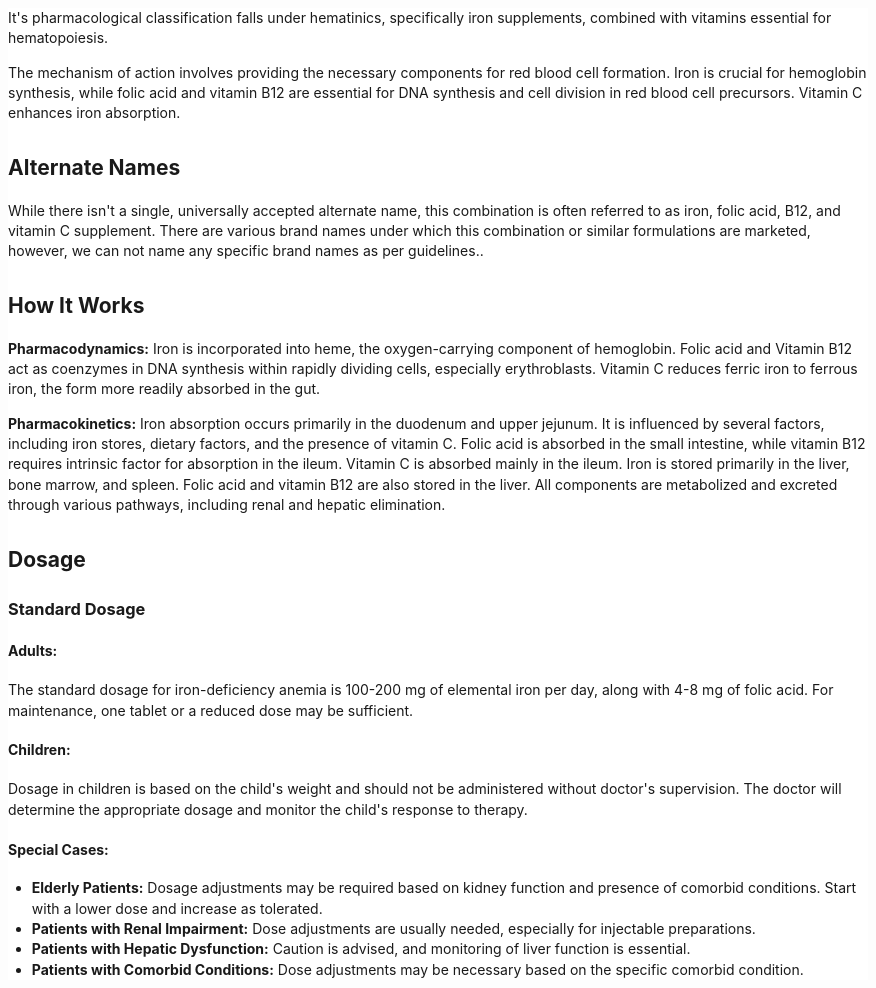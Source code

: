 It's pharmacological classification falls under hematinics, specifically iron supplements, combined with vitamins essential for hematopoiesis.

The mechanism of action involves providing the necessary components for red blood cell formation. Iron is crucial for hemoglobin synthesis, while folic acid and vitamin B12 are essential for DNA synthesis and cell division in red blood cell precursors. Vitamin C enhances iron absorption.

## **Alternate Names**

While there isn't a single, universally accepted alternate name, this combination is often referred to as iron, folic acid, B12, and vitamin C supplement. There are various brand names under which this combination or similar formulations are marketed, however, we can not name any specific brand names as per guidelines..

## **How It Works**

**Pharmacodynamics:** Iron is incorporated into heme, the oxygen-carrying component of hemoglobin. Folic acid and Vitamin B12 act as coenzymes in DNA synthesis within rapidly dividing cells, especially erythroblasts.  Vitamin C reduces ferric iron to ferrous iron, the form more readily absorbed in the gut.

**Pharmacokinetics:**  Iron absorption occurs primarily in the duodenum and upper jejunum. It is influenced by several factors, including iron stores, dietary factors, and the presence of vitamin C. Folic acid is absorbed in the small intestine, while vitamin B12 requires intrinsic factor for absorption in the ileum. Vitamin C is absorbed mainly in the ileum. Iron is stored primarily in the liver, bone marrow, and spleen. Folic acid and vitamin B12 are also stored in the liver. All components are metabolized and excreted through various pathways, including renal and hepatic elimination.


## **Dosage**

### **Standard Dosage**

#### **Adults:**

The standard dosage for iron-deficiency anemia is 100-200 mg of elemental iron per day, along with 4-8 mg of folic acid. For maintenance, one tablet or a reduced dose may be sufficient.

#### **Children:**

Dosage in children is based on the child's weight and should not be administered without doctor's supervision. The doctor will determine the appropriate dosage and monitor the child's response to therapy.

#### **Special Cases:**

* **Elderly Patients:** Dosage adjustments may be required based on kidney function and presence of comorbid conditions. Start with a lower dose and increase as tolerated.
* **Patients with Renal Impairment:**  Dose adjustments are usually needed, especially for injectable preparations.
* **Patients with Hepatic Dysfunction:** Caution is advised, and monitoring of liver function is essential.
* **Patients with Comorbid Conditions:** Dose adjustments may be necessary based on the specific comorbid condition.
